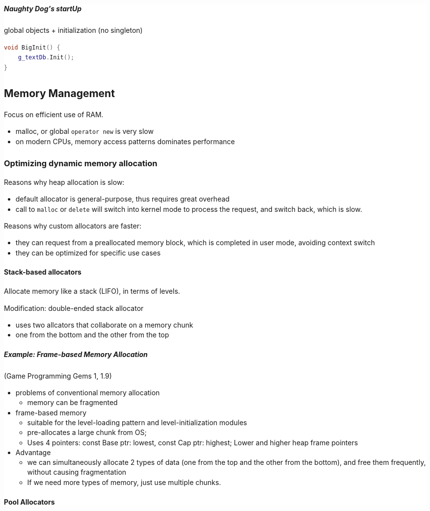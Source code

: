 ##### Naughty Dog's startUp

global objects + initialization (no singleton)

```Cpp
void BigInit() {
    g_textDb.Init();
}
```

## Memory Management

Focus on efficient use of RAM.

- malloc, or global `operator new` is very slow
- on modern CPUs, memory access patterns dominates performance

### Optimizing dynamic memory allocation

Reasons why heap allocation is slow:

- default allocator is general-purpose, thus requires great overhead
- call to `malloc` or `delete` will switch into kernel mode to process the request, and switch back, which is slow.

Reasons why custom allocators are faster:

- they can request from a preallocated memory block, which is completed in user mode, avoiding context switch
- they can be optimized for specific use cases

#### Stack-based allocators

Allocate memory like a stack (LIFO), in terms of levels.

Modification: double-ended stack allocator

- uses two allcators that collaborate on a memory chunk
- one from the bottom and the other from the top

##### Example: Frame-based Memory Allocation

(Game Programming Gems 1, 1.9)

- problems of conventional memory allocation
  - memory can be fragmented
- frame-based memory
  - suitable for the level-loading pattern and level-initialization modules
  - pre-allocates a large chunk from OS; 
  - Uses 4 pointers: const Base ptr: lowest, const Cap ptr: highest; Lower and higher heap frame pointers
- Advantage
  - we can simultaneously allocate 2 types of data (one from the top and the other from the bottom), and free them frequently, without causing fragmentation
  - If we need more types of memory, just use multiple chunks.

#### Pool Allocators
